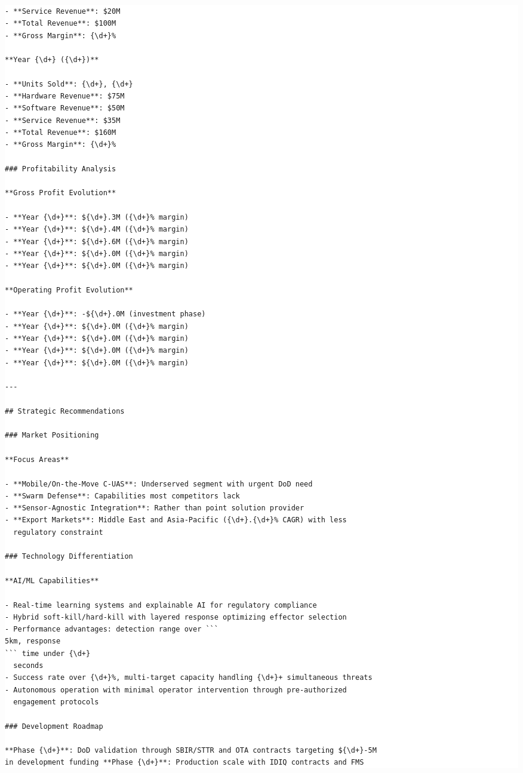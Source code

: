 ````Martin integration
- **Service Revenue**: $20M
- **Total Revenue**: $100M
- **Gross Margin**: {\d+}%

**Year {\d+} ({\d+})**

- **Units Sold**: {\d+}, {\d+}
- **Hardware Revenue**: $75M
- **Software Revenue**: $50M
- **Service Revenue**: $35M
- **Total Revenue**: $160M
- **Gross Margin**: {\d+}%

### Profitability Analysis

**Gross Profit Evolution**

- **Year {\d+}**: ${\d+}.3M ({\d+}% margin)
- **Year {\d+}**: ${\d+}.4M ({\d+}% margin)
- **Year {\d+}**: ${\d+}.6M ({\d+}% margin)
- **Year {\d+}**: ${\d+}.0M ({\d+}% margin)
- **Year {\d+}**: ${\d+}.0M ({\d+}% margin)

**Operating Profit Evolution**

- **Year {\d+}**: -${\d+}.0M (investment phase)
- **Year {\d+}**: ${\d+}.0M ({\d+}% margin)
- **Year {\d+}**: ${\d+}.0M ({\d+}% margin)
- **Year {\d+}**: ${\d+}.0M ({\d+}% margin)
- **Year {\d+}**: ${\d+}.0M ({\d+}% margin)

---

## Strategic Recommendations

### Market Positioning

**Focus Areas**

- **Mobile/On-the-Move C-UAS**: Underserved segment with urgent DoD need
- **Swarm Defense**: Capabilities most competitors lack
- **Sensor-Agnostic Integration**: Rather than point solution provider
- **Export Markets**: Middle East and Asia-Pacific ({\d+}.{\d+}% CAGR) with less
  regulatory constraint

### Technology Differentiation

**AI/ML Capabilities**

- Real-time learning systems and explainable AI for regulatory compliance
- Hybrid soft-kill/hard-kill with layered response optimizing effector selection
- Performance advantages: detection range over ```
5km, response
``` time under {\d+}
  seconds
- Success rate over {\d+}%, multi-target capacity handling {\d+}+ simultaneous threats
- Autonomous operation with minimal operator intervention through pre-authorized
  engagement protocols

### Development Roadmap

**Phase {\d+}**: DoD validation through SBIR/STTR and OTA contracts targeting ${\d+}-5M
in development funding **Phase {\d+}**: Production scale with IDIQ contracts and FMS
````